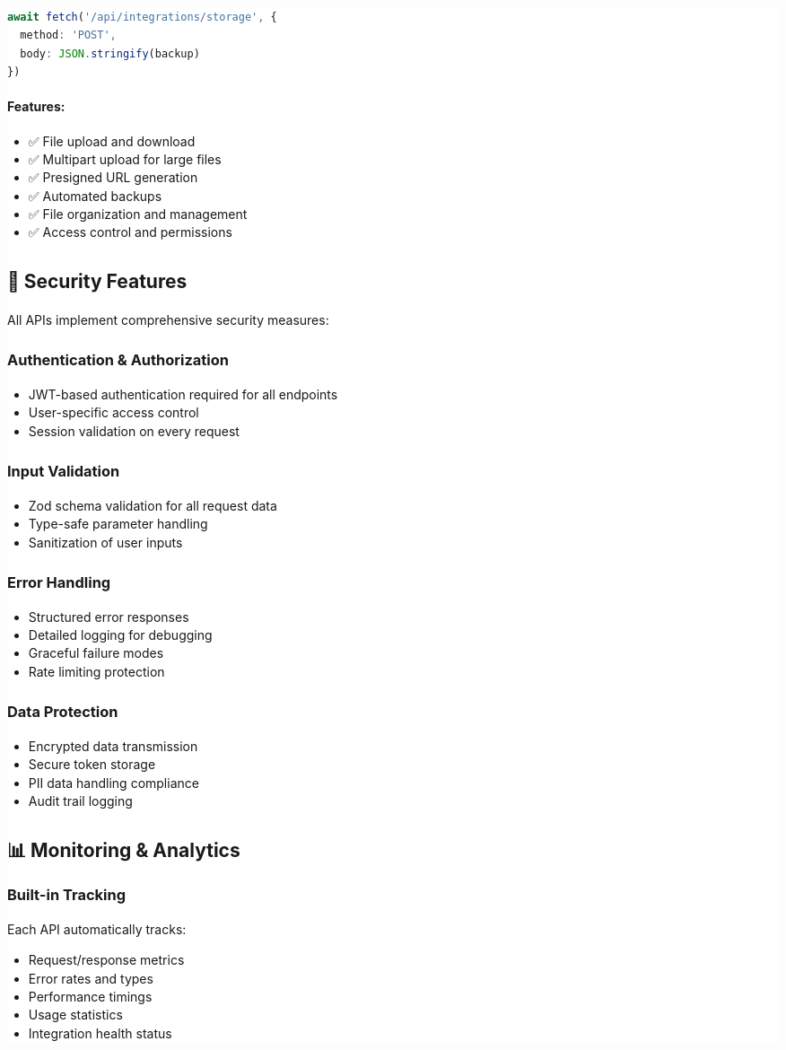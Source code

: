 ```typescript
await fetch('/api/integrations/storage', {
  method: 'POST',
  body: JSON.stringify(backup)
})
```

#### Features:
- ✅ File upload and download
- ✅ Multipart upload for large files
- ✅ Presigned URL generation
- ✅ Automated backups
- ✅ File organization and management
- ✅ Access control and permissions

## 🔐 Security Features

All APIs implement comprehensive security measures:

### Authentication & Authorization
- JWT-based authentication required for all endpoints
- User-specific access control
- Session validation on every request

### Input Validation
- Zod schema validation for all request data
- Type-safe parameter handling
- Sanitization of user inputs

### Error Handling
- Structured error responses
- Detailed logging for debugging
- Graceful failure modes
- Rate limiting protection

### Data Protection
- Encrypted data transmission
- Secure token storage
- PII data handling compliance
- Audit trail logging

## 📊 Monitoring & Analytics

### Built-in Tracking
Each API automatically tracks:
- Request/response metrics
- Error rates and types
- Performance timings
- Usage statistics
- Integration health status
